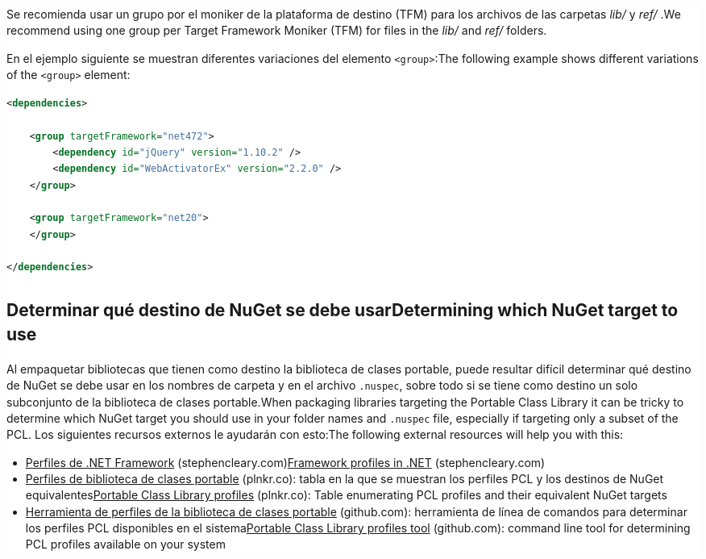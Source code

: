 <span data-ttu-id="af131-159">Se recomienda usar un grupo por el moniker de la plataforma de destino (TFM) para los archivos de las carpetas *lib/* y *ref/* .</span><span class="sxs-lookup"><span data-stu-id="af131-159">We recommend using one group per Target Framework Moniker (TFM) for files in the *lib/* and *ref/* folders.</span></span>

<span data-ttu-id="af131-160">En el ejemplo siguiente se muestran diferentes variaciones del elemento `<group>`:</span><span class="sxs-lookup"><span data-stu-id="af131-160">The following example shows different variations of the `<group>` element:</span></span>

```xml
<dependencies>

    <group targetFramework="net472">
        <dependency id="jQuery" version="1.10.2" />
        <dependency id="WebActivatorEx" version="2.2.0" />
    </group>

    <group targetFramework="net20">
    </group>

</dependencies>
```

## <a name="determining-which-nuget-target-to-use"></a><span data-ttu-id="af131-161">Determinar qué destino de NuGet se debe usar</span><span class="sxs-lookup"><span data-stu-id="af131-161">Determining which NuGet target to use</span></span>

<span data-ttu-id="af131-162">Al empaquetar bibliotecas que tienen como destino la biblioteca de clases portable, puede resultar difícil determinar qué destino de NuGet se debe usar en los nombres de carpeta y en el archivo `.nuspec`, sobre todo si se tiene como destino un solo subconjunto de la biblioteca de clases portable.</span><span class="sxs-lookup"><span data-stu-id="af131-162">When packaging libraries targeting the Portable Class Library it can be tricky to determine which NuGet target you should use in your folder names and `.nuspec` file, especially if targeting only a subset of the PCL.</span></span> <span data-ttu-id="af131-163">Los siguientes recursos externos le ayudarán con esto:</span><span class="sxs-lookup"><span data-stu-id="af131-163">The following external resources will help you with this:</span></span>

- <span data-ttu-id="af131-164">[Perfiles de .NET Framework](http://blog.stephencleary.com/2012/05/framework-profiles-in-net.html) (stephencleary.com)</span><span class="sxs-lookup"><span data-stu-id="af131-164">[Framework profiles in .NET](http://blog.stephencleary.com/2012/05/framework-profiles-in-net.html) (stephencleary.com)</span></span>
- <span data-ttu-id="af131-165">[Perfiles de biblioteca de clases portable](http://embed.plnkr.co/03ck2dCtnJogBKHJ9EjY/preview) (plnkr.co): tabla en la que se muestran los perfiles PCL y los destinos de NuGet equivalentes</span><span class="sxs-lookup"><span data-stu-id="af131-165">[Portable Class Library profiles](http://embed.plnkr.co/03ck2dCtnJogBKHJ9EjY/preview) (plnkr.co): Table enumerating PCL profiles and their equivalent NuGet targets</span></span>
- <span data-ttu-id="af131-166">[Herramienta de perfiles de la biblioteca de clases portable](https://github.com/StephenCleary/PortableLibraryProfiles) (github.com): herramienta de línea de comandos para determinar los perfiles PCL disponibles en el sistema</span><span class="sxs-lookup"><span data-stu-id="af131-166">[Portable Class Library profiles tool](https://github.com/StephenCleary/PortableLibraryProfiles) (github.com): command line tool for determining PCL profiles available on your system</span></span>
